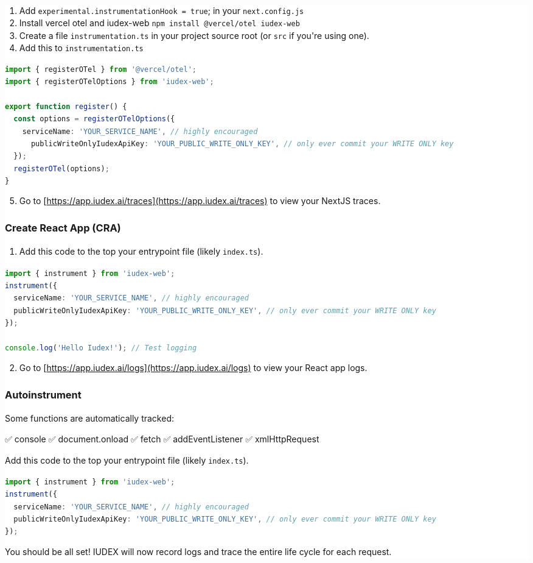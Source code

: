 1. Add `experimental.instrumentationHook = true`; in your `next.config.js`
2. Install vercel otel and iudex-web `npm install @vercel/otel iudex-web`
3. Create a file `instrumentation.ts` in your project source root (or `src` if you're using one).
4. Add this to `instrumentation.ts`
```typescript
import { registerOTel } from '@vercel/otel';
import { registerOTelOptions } from 'iudex-web';

export function register() {
  const options = registerOTelOptions({
    serviceName: 'YOUR_SERVICE_NAME', // highly encouraged
      publicWriteOnlyIudexApiKey: 'YOUR_PUBLIC_WRITE_ONLY_KEY', // only ever commit your WRITE ONLY key
  });
  registerOTel(options);
}
```
5. Go to [https://app.iudex.ai/traces](https://app.iudex.ai/traces) to view your NextJS traces.


### Create React App (CRA)

1. Add this code to the top your entrypoint file (likely `index.ts`).
```typescript
import { instrument } from 'iudex-web';
instrument({
  serviceName: 'YOUR_SERVICE_NAME', // highly encouraged
  publicWriteOnlyIudexApiKey: 'YOUR_PUBLIC_WRITE_ONLY_KEY', // only ever commit your WRITE ONLY key
});

console.log('Hello Iudex!'); // Test logging
```
2. Go to [https://app.iudex.ai/logs](https://app.iudex.ai/logs) to view your React app logs.


### Autoinstrument

Some functions are automatically tracked:

✅ console
✅ document.onload
✅ fetch
✅ addEventListener
✅ xmlHttpRequest

Add this code to the top your entrypoint file (likely `index.ts`).
```typescript
import { instrument } from 'iudex-web';
instrument({
  serviceName: 'YOUR_SERVICE_NAME', // highly encouraged
  publicWriteOnlyIudexApiKey: 'YOUR_PUBLIC_WRITE_ONLY_KEY', // only ever commit your WRITE ONLY key
});
```
You should be all set! IUDEX will now record logs and trace the entire life cycle for each request.
